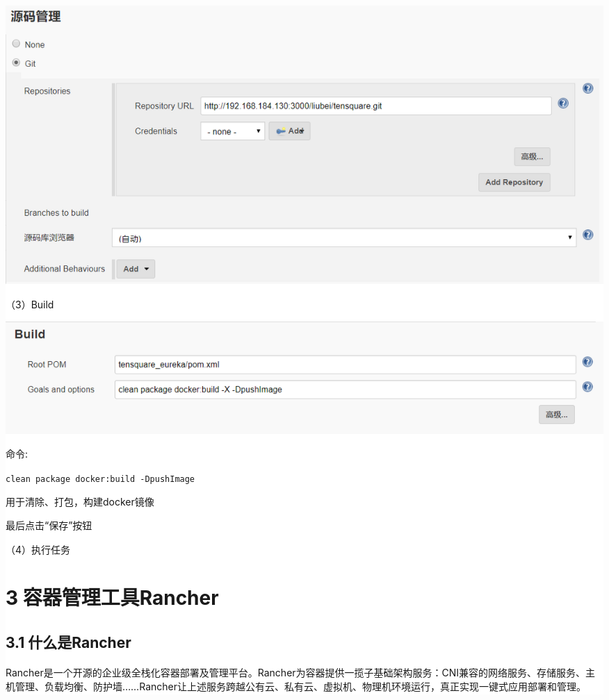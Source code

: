 ![](image/9_22.png)

（3）Build

![](image/9_23.png)

命令:

```
clean package docker:build -DpushImage
```

用于清除、打包，构建docker镜像

最后点击“保存”按钮

（4）执行任务



# 3 容器管理工具Rancher 

## 3.1 什么是Rancher 

​     Rancher是一个开源的企业级全栈化容器部署及管理平台。Rancher为容器提供一揽子基础架构服务：CNI兼容的网络服务、存储服务、主机管理、负载均衡、防护墙……Rancher让上述服务跨越公有云、私有云、虚拟机、物理机环境运行，真正实现一键式应用部署和管理。
